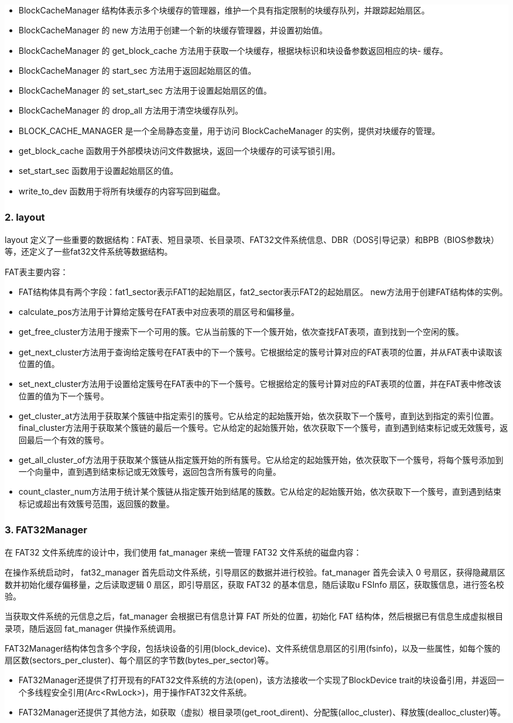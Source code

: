 - BlockCacheManager 结构体表示多个块缓存的管理器，维护一个具有指定限制的块缓存队列，并跟踪起始扇区。

- BlockCacheManager 的 new 方法用于创建一个新的块缓存管理器，并设置初始值。

- BlockCacheManager 的 get_block_cache 方法用于获取一个块缓存，根据块标识和块设备参数返回相应的块- 缓存。

- BlockCacheManager 的 start_sec 方法用于返回起始扇区的值。

- BlockCacheManager 的 set_start_sec 方法用于设置起始扇区的值。

- BlockCacheManager 的 drop_all 方法用于清空块缓存队列。

- BLOCK_CACHE_MANAGER 是一个全局静态变量，用于访问 BlockCacheManager 的实例，提供对块缓存的管理。

- get_block_cache 函数用于外部模块访问文件数据块，返回一个块缓存的可读写锁引用。

- set_start_sec 函数用于设置起始扇区的值。

- write_to_dev 函数用于将所有块缓存的内容写回到磁盘。

### 2. layout

layout 定义了一些重要的数据结构：FAT表、短目录项、长目录项、FAT32文件系统信息、DBR（DOS引导记录）和BPB（BIOS参数块）等，还定义了一些fat32文件系统等数据结构。

FAT表主要内容：

- FAT结构体具有两个字段：fat1_sector表示FAT1的起始扇区，fat2_sector表示FAT2的起始扇区。
new方法用于创建FAT结构体的实例。

- calculate_pos方法用于计算给定簇号在FAT表中对应表项的扇区号和偏移量。

- get_free_cluster方法用于搜索下一个可用的簇。它从当前簇的下一个簇开始，依次查找FAT表项，直到找到一个空闲的簇。

- get_next_cluster方法用于查询给定簇号在FAT表中的下一个簇号。它根据给定的簇号计算对应的FAT表项的位置，并从FAT表中读取该位置的值。

- set_next_cluster方法用于设置给定簇号在FAT表中的下一个簇号。它根据给定的簇号计算对应的FAT表项的位置，并在FAT表中修改该位置的值为下一个簇号。

- get_cluster_at方法用于获取某个簇链中指定索引的簇号。它从给定的起始簇开始，依次获取下一个簇号，直到达到指定的索引位置。
final_cluster方法用于获取某个簇链的最后一个簇号。它从给定的起始簇开始，依次获取下一个簇号，直到遇到结束标记或无效簇号，返回最后一个有效的簇号。

- get_all_cluster_of方法用于获取某个簇链从指定簇开始的所有簇号。它从给定的起始簇开始，依次获取下一个簇号，将每个簇号添加到一个向量中，直到遇到结束标记或无效簇号，返回包含所有簇号的向量。

- count_claster_num方法用于统计某个簇链从指定簇开始到结尾的簇数。它从给定的起始簇开始，依次获取下一个簇号，直到遇到结束标记或超出有效簇号范围，返回簇的数量。

### 3. FAT32Manager

在 FAT32 文件系统库的设计中，我们使用 fat_manager 来统一管理 FAT32 文件系统的磁盘内容：

在操作系统启动时， fat32_manager 首先启动文件系统，引导扇区的数据并进行校验。fat_manager 首先会读入 0 号扇区，获得隐藏扇区数并初始化缓存偏移量，之后读取逻辑 0 扇区，即引导扇区，获取 FAT32 的基本信息，随后读取u FSInfo 扇区，获取簇信息，进行签名校验。

当获取文件系统的元信息之后，fat_manager 会根据已有信息计算 FAT 所处的位置，初始化 FAT 结构体，然后根据已有信息生成虚拟根目录项，随后返回 fat_manager 供操作系统调用。

FAT32Manager结构体包含多个字段，包括块设备的引用(block_device)、文件系统信息扇区的引用(fsinfo)，以及一些属性，如每个簇的扇区数(sectors_per_cluster)、每个扇区的字节数(bytes_per_sector)等。

- FAT32Manager还提供了打开现有的FAT32文件系统的方法(open)，该方法接收一个实现了BlockDevice trait的块设备引用，并返回一个多线程安全引用(Arc<RwLock<Self>>)，用于操作FAT32文件系统。

- FAT32Manager还提供了其他方法，如获取（虚拟）根目录项(get_root_dirent)、分配簇(alloc_cluster)、释放簇(dealloc_cluster)等。
